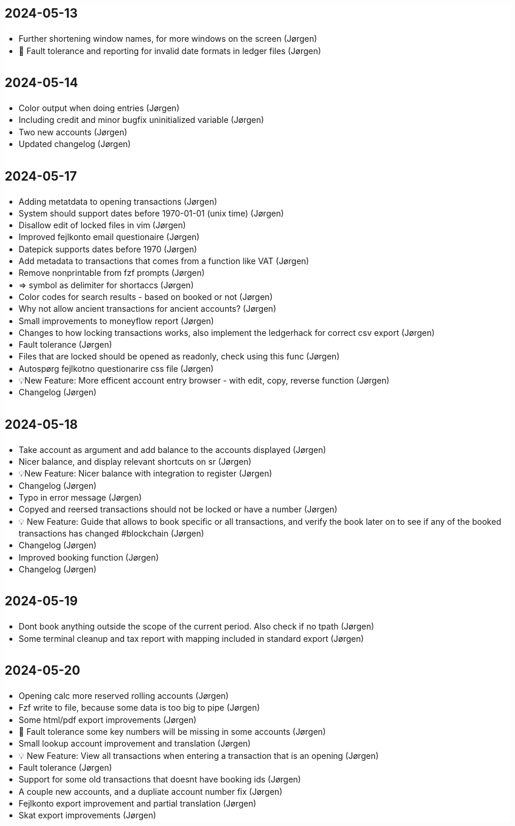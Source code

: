 ## 2024-05-13
 * Further shortening window names, for more windows on the screen (Jørgen)
 * 🐛 Fault tolerance and reporting for invalid date formats in ledger files (Jørgen)

## 2024-05-14
 * Color output when doing entries (Jørgen)
 * Including credit and minor bugfix uninitialized variable (Jørgen)
 * Two new accounts (Jørgen)
 * Updated changelog (Jørgen)

## 2024-05-17
 * Adding metatdata to opening transactions (Jørgen)
 * System should support dates before 1970-01-01 (unix time) (Jørgen)
 * Disallow edit of locked files in vim (Jørgen)
 * Improved fejlkonto email questionaire (Jørgen)
 * Datepick supports dates before 1970 (Jørgen)
 * Add metadata to transactions that comes from a function like VAT (Jørgen)
 * Remove nonprintable from fzf prompts (Jørgen)
 * ⇒ symbol as delimiter for shortaccs (Jørgen)
 * Color codes for search results - based on booked or not (Jørgen)
 * Why not allow ancient transactions for ancient accounts? (Jørgen)
 * Small improvements to moneyflow report (Jørgen)
 * Changes to how locking transactions works, also implement the ledgerhack for correct csv export (Jørgen)
 * Fault tolerance (Jørgen)
 * Files that are locked should be opened as readonly, check using this func (Jørgen)
 * Autospørg fejlkotno questionarire css file (Jørgen)
 * 💡New Feature: More efficent account entry browser - with edit, copy, reverse function (Jørgen)
 * Changelog (Jørgen)

## 2024-05-18
 * Take account as argument and add balance to the accounts displayed (Jørgen)
 * Nicer balance, and display relevant shortcuts on sr (Jørgen)
 * 💡New Feature: Nicer balance with integration to register (Jørgen)
 * Changelog (Jørgen)
 * Typo in error message (Jørgen)
 * Copyed and reersed transactions should not be locked or have a number (Jørgen)
 * 💡 New Feature: Guide that allows to book specific or all transactions, and verify the book later on to see if any of the booked transactions has changed #blockchain (Jørgen)
 * Changelog (Jørgen)
 * Improved booking function (Jørgen)
 * Changelog (Jørgen)

## 2024-05-19
 * Dont book anything outside the scope of the current period. Also check if no tpath (Jørgen)
 * Some terminal cleanup and tax report with mapping included in standard export (Jørgen)

## 2024-05-20
 * Opening calc more reserved rolling accounts (Jørgen)
 * Fzf write to file, because some data is too big to pipe (Jørgen)
 * Some html/pdf export improvements (Jørgen)
 * 🐛 Fault tolerance some key numbers will be missing in some accounts (Jørgen)
 * Small lookup account improvement and translation (Jørgen)
 * 💡 New Feature: View all transactions when entering a transaction that is an opening (Jørgen)
 * Fault tolerance (Jørgen)
 * Support for some old transactions that doesnt have booking ids (Jørgen)
 * A couple new accounts, and a dupliate account number fix (Jørgen)
 * Fejlkonto export improvement and partial translation (Jørgen)
 * Skat export improvements (Jørgen)